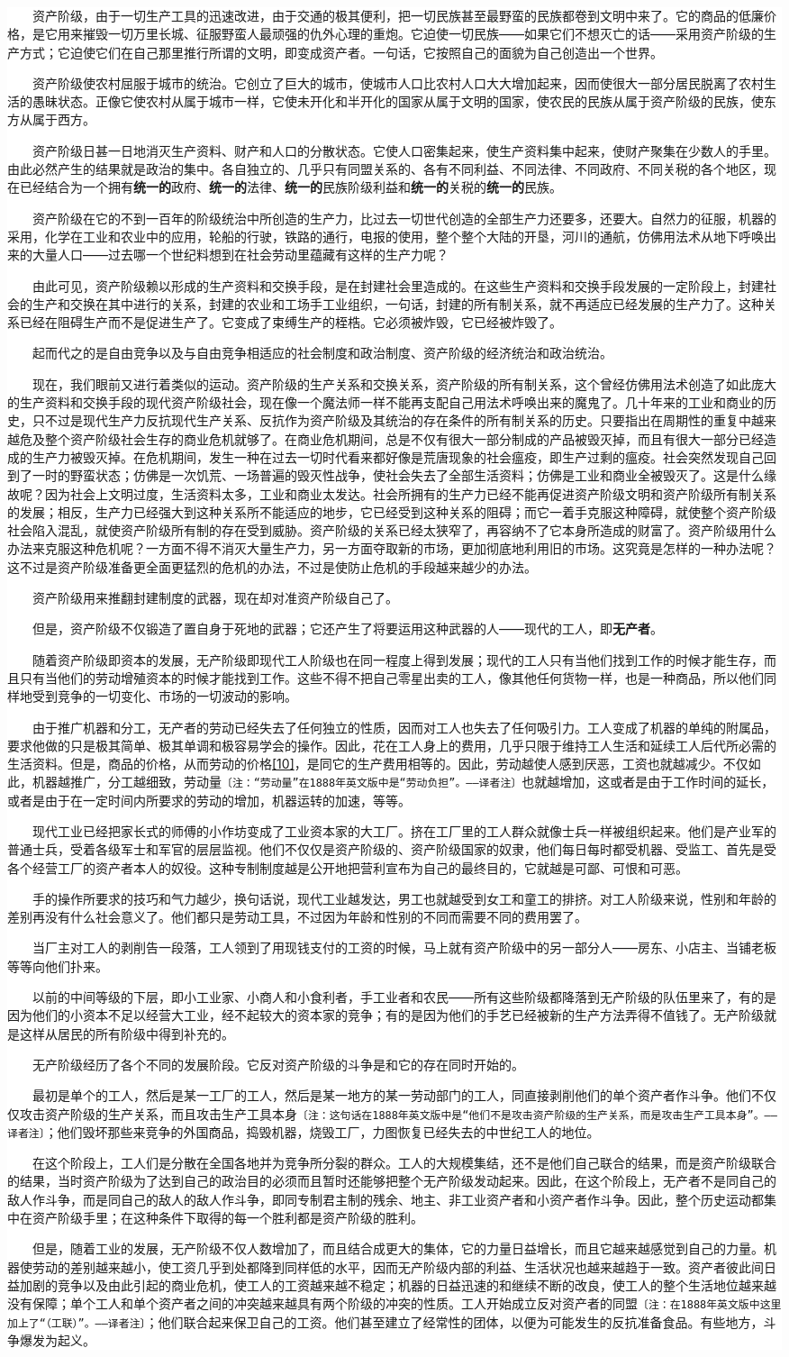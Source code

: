 　　资产阶级，由于一切生产工具的迅速改进，由于交通的极其便利，把一切民族甚至最野蛮的民族都卷到文明中来了。它的商品的低廉价格，是它用来摧毁一切万里长城、征服野蛮人最顽强的仇外心理的重炮。它迫使一切民族——如果它们不想灭亡的话——采用资产阶级的生产方式；它迫使它们在自己那里推行所谓的文明，即变成资产者。一句话，它按照自己的面貌为自己创造出一个世界。  

　　资产阶级使农村屈服于城市的统治。它创立了巨大的城市，使城市人口比农村人口大大增加起来，因而使很大一部分居民脱离了农村生活的愚昧状态。正像它使农村从属于城市一样，它使未开化和半开化的国家从属于文明的国家，使农民的民族从属于资产阶级的民族，使东方从属于西方。  

　　资产阶级日甚一日地消灭生产资料、财产和人口的分散状态。它使人口密集起来，使生产资料集中起来，使财产聚集在少数人的手里。由此必然产生的结果就是政治的集中。各自独立的、几乎只有同盟关系的、各有不同利益、不同法律、不同政府、不同关税的各个地区，现在已经结合为一个拥有**统一的**政府、**统一的**法律、**统一的**民族阶级利益和**统一的**关税的**统一的**民族。  

　　资产阶级在它的不到一百年的阶级统治中所创造的生产力，比过去一切世代创造的全部生产力还要多，还要大。自然力的征服，机器的采用，化学在工业和农业中的应用，轮船的行驶，铁路的通行，电报的使用，整个整个大陆的开垦，河川的通航，仿佛用法术从地下呼唤出来的大量人口——过去哪一个世纪料想到在社会劳动里蕴藏有这样的生产力呢？  

　　由此可见，资产阶级赖以形成的生产资料和交换手段，是在封建社会里造成的。在这些生产资料和交换手段发展的一定阶段上，封建社会的生产和交换在其中进行的关系，封建的农业和工场手工业组织，一句话，封建的所有制关系，就不再适应已经发展的生产力了。这种关系已经在阻碍生产而不是促进生产了。它变成了束缚生产的桎梏。它必须被炸毁，它已经被炸毁了。  

　　起而代之的是自由竞争以及与自由竞争相适应的社会制度和政治制度、资产阶级的经济统治和政治统治。  

　　现在，我们眼前又进行着类似的运动。资产阶级的生产关系和交换关系，资产阶级的所有制关系，这个曾经仿佛用法术创造了如此庞大的生产资料和交换手段的现代资产阶级社会，现在像一个魔法师一样不能再支配自己用法术呼唤出来的魔鬼了。几十年来的工业和商业的历史，只不过是现代生产力反抗现代生产关系、反抗作为资产阶级及其统治的存在条件的所有制关系的历史。只要指出在周期性的重复中越来越危及整个资产阶级社会生存的商业危机就够了。在商业危机期间，总是不仅有很大一部分制成的产品被毁灭掉，而且有很大一部分已经造成的生产力被毁灭掉。在危机期间，发生一种在过去一切时代看来都好像是荒唐现象的社会瘟疫，即生产过剩的瘟疫。社会突然发现自己回到了一时的野蛮状态；仿佛是一次饥荒、一场普遍的毁灭性战争，使社会失去了全部生活资料；仿佛是工业和商业全被毁灭了。这是什么缘故呢？因为社会上文明过度，生活资料太多，工业和商业太发达。社会所拥有的生产力已经不能再促进资产阶级文明和资产阶级所有制关系的发展；相反，生产力已经强大到这种关系所不能适应的地步，它已经受到这种关系的阻碍；而它一着手克服这种障碍，就使整个资产阶级社会陷入混乱，就使资产阶级所有制的存在受到威胁。资产阶级的关系已经太狭窄了，再容纳不了它本身所造成的财富了。资产阶级用什么办法来克服这种危机呢？一方面不得不消灭大量生产力，另一方面夺取新的市场，更加彻底地利用旧的市场。这究竟是怎样的一种办法呢？这不过是资产阶级准备更全面更猛烈的危机的办法，不过是使防止危机的手段越来越少的办法。  

　　资产阶级用来推翻封建制度的武器，现在却对准资产阶级自己了。  

　　但是，资产阶级不仅锻造了置自身于死地的武器；它还产生了将要运用这种武器的人——现代的工人，即**无产者**。  

　　随着资产阶级即资本的发展，无产阶级即现代工人阶级也在同一程度上得到发展；现代的工人只有当他们找到工作的时候才能生存，而且只有当他们的劳动增殖资本的时候才能找到工作。这些不得不把自己零星出卖的工人，像其他任何货物一样，也是一种商品，所以他们同样地受到竞争的一切变化、市场的一切波动的影响。  

　　由于推广机器和分工，无产者的劳动已经失去了任何独立的性质，因而对工人也失去了任何吸引力。工人变成了机器的单纯的附属品，要求他做的只是极其简单、极其单调和极容易学会的操作。因此，花在工人身上的费用，几乎只限于维持工人生活和延续工人后代所必需的生活资料。但是，商品的价格，从而劳动的价格[[10]](https://www.marxists.org/chinese/marx/01.htm#_ftn39)，是同它的生产费用相等的。因此，劳动越使人感到厌恶，工资也就越减少。不仅如此，机器越推广，分工越细致，劳动量`〔注：“劳动量”在1888年英文版中是“劳动负担”。——译者注〕`也就越增加，这或者是由于工作时间的延长，或者是由于在一定时间内所要求的劳动的增加，机器运转的加速，等等。  

　　现代工业已经把家长式的师傅的小作坊变成了工业资本家的大工厂。挤在工厂里的工人群众就像士兵一样被组织起来。他们是产业军的普通士兵，受着各级军士和军官的层层监视。他们不仅仅是资产阶级的、资产阶级国家的奴隶，他们每日每时都受机器、受监工、首先是受各个经营工厂的资产者本人的奴役。这种专制制度越是公开地把营利宣布为自己的最终目的，它就越是可鄙、可恨和可恶。  

　　手的操作所要求的技巧和气力越少，换句话说，现代工业越发达，男工也就越受到女工和童工的排挤。对工人阶级来说，性别和年龄的差别再没有什么社会意义了。他们都只是劳动工具，不过因为年龄和性别的不同而需要不同的费用罢了。  

　　当厂主对工人的剥削告一段落，工人领到了用现钱支付的工资的时候，马上就有资产阶级中的另一部分人——房东、小店主、当铺老板等等向他们扑来。  

　　以前的中间等级的下层，即小工业家、小商人和小食利者，手工业者和农民——所有这些阶级都降落到无产阶级的队伍里来了，有的是因为他们的小资本不足以经营大工业，经不起较大的资本家的竞争；有的是因为他们的手艺已经被新的生产方法弄得不值钱了。无产阶级就是这样从居民的所有阶级中得到补充的。  

　　无产阶级经历了各个不同的发展阶段。它反对资产阶级的斗争是和它的存在同时开始的。  

　　最初是单个的工人，然后是某一工厂的工人，然后是某一地方的某一劳动部门的工人，同直接剥削他们的单个资产者作斗争。他们不仅仅攻击资产阶级的生产关系，而且攻击生产工具本身`〔注：这句话在1888年英文版中是“他们不是攻击资产阶级的生产关系，而是攻击生产工具本身”。——译者注〕`；他们毁坏那些来竞争的外国商品，捣毁机器，烧毁工厂，力图恢复已经失去的中世纪工人的地位。  

　　在这个阶段上，工人们是分散在全国各地并为竞争所分裂的群众。工人的大规模集结，还不是他们自己联合的结果，而是资产阶级联合的结果，当时资产阶级为了达到自己的政治目的必须而且暂时还能够把整个无产阶级发动起来。因此，在这个阶段上，无产者不是同自己的敌人作斗争，而是同自己的敌人的敌人作斗争，即同专制君主制的残余、地主、非工业资产者和小资产者作斗争。因此，整个历史运动都集中在资产阶级手里；在这种条件下取得的每一个胜利都是资产阶级的胜利。  

　　但是，随着工业的发展，无产阶级不仅人数增加了，而且结合成更大的集体，它的力量日益增长，而且它越来越感觉到自己的力量。机器使劳动的差别越来越小，使工资几乎到处都降到同样低的水平，因而无产阶级内部的利益、生活状况也越来越趋于一致。资产者彼此间日益加剧的竞争以及由此引起的商业危机，使工人的工资越来越不稳定；机器的日益迅速的和继续不断的改良，使工人的整个生活地位越来越没有保障；单个工人和单个资产者之间的冲突越来越具有两个阶级的冲突的性质。工人开始成立反对资产者的同盟`〔注：在1888年英文版中这里加上了“（工联）”。——译者注〕`；他们联合起来保卫自己的工资。他们甚至建立了经常性的团体，以便为可能发生的反抗准备食品。有些地方，斗争爆发为起义。  
